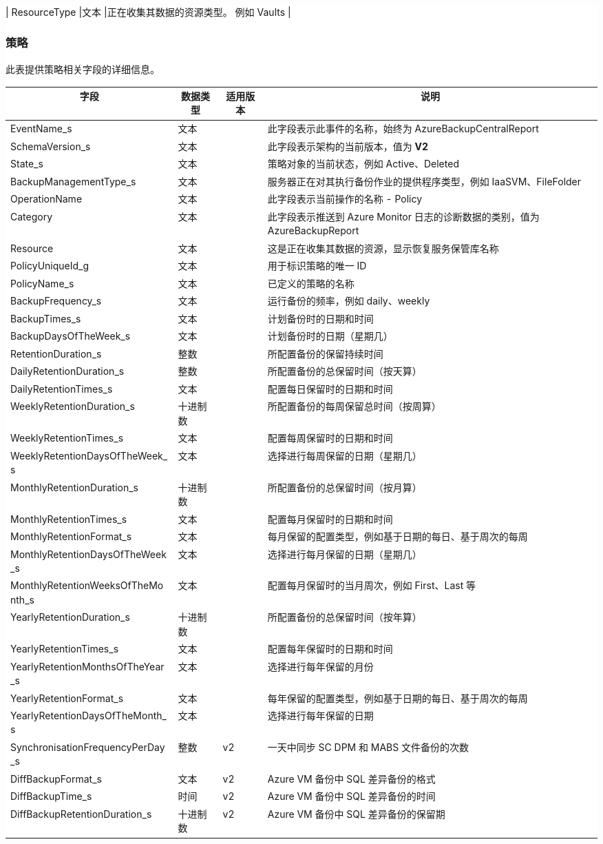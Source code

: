 | ResourceType |文本 |正在收集其数据的资源类型。 例如 Vaults |

### <a name="policy"></a>策略

此表提供策略相关字段的详细信息。

| 字段 | 数据类型 | 适用版本 | 说明 |
| --- | --- | --- | --- |
| EventName_s |文本 ||此字段表示此事件的名称，始终为 AzureBackupCentralReport |
| SchemaVersion_s |文本 ||此字段表示架构的当前版本，值为 **V2** |
| State_s |文本 ||策略对象的当前状态，例如 Active、Deleted |
| BackupManagementType_s |文本 ||服务器正在对其执行备份作业的提供程序类型，例如 IaaSVM、FileFolder |
| OperationName |文本 ||此字段表示当前操作的名称 - Policy |
| Category |文本 ||此字段表示推送到 Azure Monitor 日志的诊断数据的类别，值为 AzureBackupReport |
| Resource |文本 ||这是正在收集其数据的资源，显示恢复服务保管库名称 |
| PolicyUniqueId_g |文本 ||用于标识策略的唯一 ID |
| PolicyName_s |文本 ||已定义的策略的名称 |
| BackupFrequency_s |文本 ||运行备份的频率，例如 daily、weekly |
| BackupTimes_s |文本 ||计划备份时的日期和时间 |
| BackupDaysOfTheWeek_s |文本 ||计划备份时的日期（星期几） |
| RetentionDuration_s |整数 ||所配置备份的保留持续时间 |
| DailyRetentionDuration_s |整数 ||所配置备份的总保留时间（按天算） |
| DailyRetentionTimes_s |文本 ||配置每日保留时的日期和时间 |
| WeeklyRetentionDuration_s |十进制数 ||所配置备份的每周保留总时间（按周算） |
| WeeklyRetentionTimes_s |文本 ||配置每周保留时的日期和时间 |
| WeeklyRetentionDaysOfTheWeek_s |文本 ||选择进行每周保留的日期（星期几） |
| MonthlyRetentionDuration_s |十进制数 ||所配置备份的总保留时间（按月算） |
| MonthlyRetentionTimes_s |文本 ||配置每月保留时的日期和时间 |
| MonthlyRetentionFormat_s |文本 ||每月保留的配置类型，例如基于日期的每日、基于周次的每周 |
| MonthlyRetentionDaysOfTheWeek_s |文本 ||选择进行每月保留的日期（星期几） |
| MonthlyRetentionWeeksOfTheMonth_s |文本 ||配置每月保留时的当月周次，例如 First、Last 等 |
| YearlyRetentionDuration_s |十进制数 ||所配置备份的总保留时间（按年算） |
| YearlyRetentionTimes_s |文本 ||配置每年保留时的日期和时间 |
| YearlyRetentionMonthsOfTheYear_s |文本 ||选择进行每年保留的月份 |
| YearlyRetentionFormat_s |文本 ||每年保留的配置类型，例如基于日期的每日、基于周次的每周 | |
| YearlyRetentionDaysOfTheMonth_s |文本 ||选择进行每年保留的日期 |
| SynchronisationFrequencyPerDay_s |整数 |v2|一天中同步 SC DPM 和 MABS 文件备份的次数 |
| DiffBackupFormat_s |文本 |v2|Azure VM 备份中 SQL 差异备份的格式 |
| DiffBackupTime_s |时间 |v2|Azure VM 备份中 SQL 差异备份的时间|
| DiffBackupRetentionDuration_s |十进制数 |v2|Azure VM 备份中 SQL 差异备份的保留期|